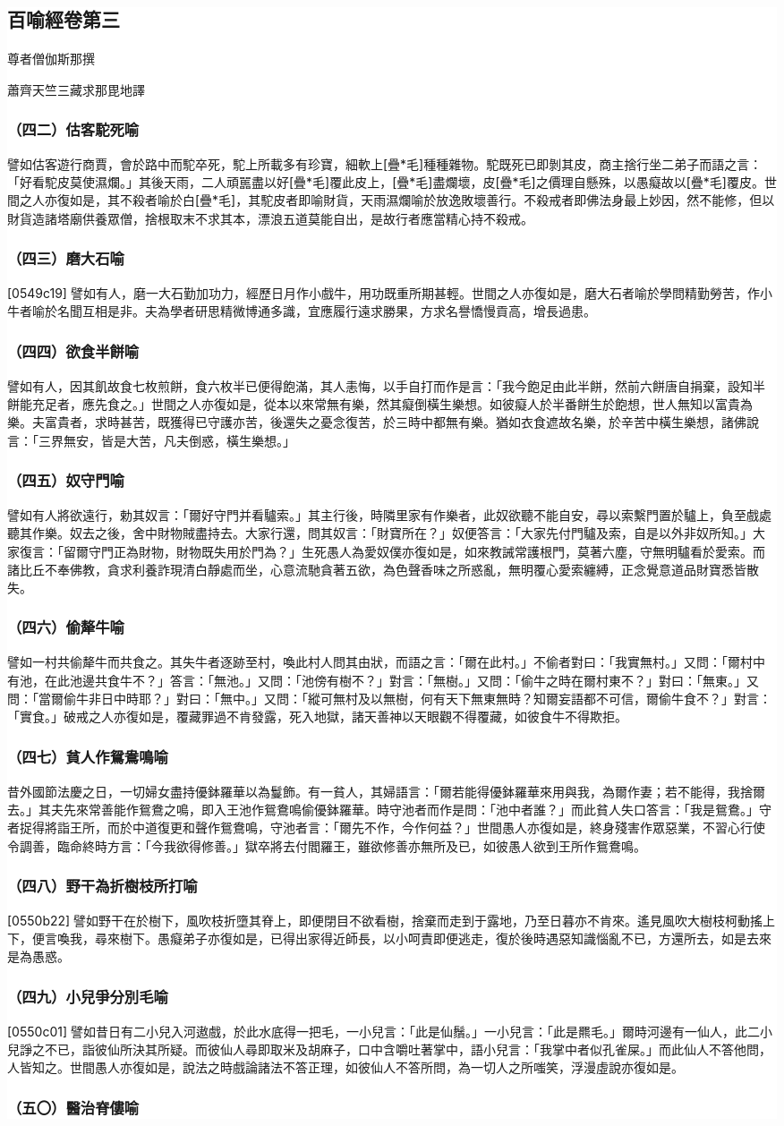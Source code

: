 ## 百喻經卷第三

尊者僧伽斯那撰

蕭齊天竺三藏求那毘地譯

### （四二）估客駝死喻

譬如估客遊行商賈，會於路中而駝卒死，駝上所載多有珍寶，細軟上[疊\*毛]種種雜物。駝既死已即剝其皮，商主捨行坐二弟子而語之言：「好看駝皮莫使濕爛。」其後天雨，二人頑嚚盡以好[疊\*毛]覆此皮上，[疊\*毛]盡爛壞，皮[疊\*毛]之價理自懸殊，以愚癡故以[疊\*毛]覆皮。世間之人亦復如是，其不殺者喻於白[疊*毛]，其駝皮者即喻財貨，天雨濕爛喻於放逸敗壞善行。不殺戒者即佛法身最上妙因，然不能修，但以財貨造諸塔廟供養眾僧，捨根取末不求其本，漂浪五道莫能自出，是故行者應當精心持不殺戒。

### （四三）磨大石喻

[0549c19] 譬如有人，磨一大石勤加功力，經歷日月作小戲牛，用功既重所期甚輕。世間之人亦復如是，磨大石者喻於學問精勤勞苦，作小牛者喻於名聞互相是非。夫為學者研思精微博通多識，宜應履行遠求勝果，方求名譽憍慢貢高，增長過患。

### （四四）欲食半餅喻

譬如有人，因其飢故食七枚煎餅，食六枚半已便得飽滿，其人恚悔，以手自打而作是言：「我今飽足由此半餅，然前六餅唐自捐棄，設知半餅能充足者，應先食之。」世間之人亦復如是，從本以來常無有樂，然其癡倒橫生樂想。如彼癡人於半番餅生於飽想，世人無知以富貴為樂。夫富貴者，求時甚苦，既獲得已守護亦苦，後還失之憂念復苦，於三時中都無有樂。猶如衣食遮故名樂，於辛苦中橫生樂想，諸佛說言：「三界無安，皆是大苦，凡夫倒惑，橫生樂想。」

### （四五）奴守門喻

譬如有人將欲遠行，勅其奴言：「爾好守門并看驢索。」其主行後，時隣里家有作樂者，此奴欲聽不能自安，尋以索繫門置於驢上，負至戲處聽其作樂。奴去之後，舍中財物賊盡持去。大家行還，問其奴言：「財寶所在？」奴便答言：「大家先付門驢及索，自是以外非奴所知。」大家復言：「留爾守門正為財物，財物既失用於門為？」生死愚人為愛奴僕亦復如是，如來教誡常護根門，莫著六塵，守無明驢看於愛索。而諸比丘不奉佛教，貪求利養詐現清白靜處而坐，心意流馳貪著五欲，為色聲香味之所惑亂，無明覆心愛索纏縛，正念覺意道品財寶悉皆散失。

### （四六）偷犛牛喻

譬如一村共偷犛牛而共食之。其失牛者逐跡至村，喚此村人問其由狀，而語之言：「爾在此村。」不偷者對曰：「我實無村。」又問：「爾村中有池，在此池邊共食牛不？」答言：「無池。」又問：「池傍有樹不？」對言：「無樹。」又問：「偷牛之時在爾村東不？」對曰：「無東。」又問：「當爾偷牛非日中時耶？」對曰：「無中。」又問：「縱可無村及以無樹，何有天下無東無時？知爾妄語都不可信，爾偷牛食不？」對言：「實食。」破戒之人亦復如是，覆藏罪過不肯發露，死入地獄，諸天善神以天眼觀不得覆藏，如彼食牛不得欺拒。

### （四七）貧人作鴛鴦鳴喻

昔外國節法慶之日，一切婦女盡持優鉢羅華以為鬘飾。有一貧人，其婦語言：「爾若能得優鉢羅華來用與我，為爾作妻；若不能得，我捨爾去。」其夫先來常善能作鴛鴦之鳴，即入王池作鴛鴦鳴偷優鉢羅華。時守池者而作是問：「池中者誰？」而此貧人失口答言：「我是鴛鴦。」守者捉得將詣王所，而於中道復更和聲作鴛鴦鳴，守池者言：「爾先不作，今作何益？」世間愚人亦復如是，終身殘害作眾惡業，不習心行使令調善，臨命終時方言：「今我欲得修善。」獄卒將去付閻羅王，雖欲修善亦無所及已，如彼愚人欲到王所作鴛鴦鳴。

### （四八）野干為折樹枝所打喻

[0550b22] 譬如野干在於樹下，風吹枝折墮其脊上，即便閉目不欲看樹，捨棄而走到于露地，乃至日暮亦不肯來。遙見風吹大樹枝柯動搖上下，便言喚我，尋來樹下。愚癡弟子亦復如是，已得出家得近師長，以小呵責即便逃走，復於後時遇惡知識惱亂不已，方還所去，如是去來是為愚惑。

### （四九）小兒爭分別毛喻

[0550c01] 譬如昔日有二小兒入河遨戲，於此水底得一把毛，一小兒言：「此是仙鬚。」一小兒言：「此是羆毛。」爾時河邊有一仙人，此二小兒諍之不已，詣彼仙所決其所疑。而彼仙人尋即取米及胡麻子，口中含嚼吐著掌中，語小兒言：「我掌中者似孔雀屎。」而此仙人不答他問，人皆知之。世間愚人亦復如是，說法之時戲論諸法不答正理，如彼仙人不答所問，為一切人之所嗤笑，浮漫虛說亦復如是。

### （五〇）醫治脊僂喻

